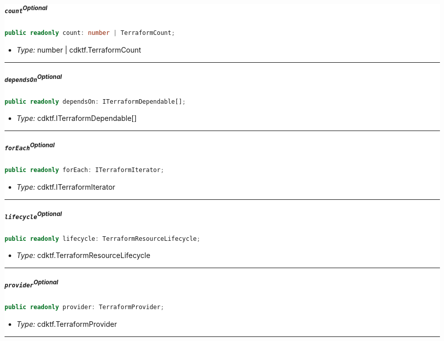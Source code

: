 ##### `count`<sup>Optional</sup> <a name="count" id="@cdktf/provider-azurerm.dataProtectionBackupPolicyDisk.DataProtectionBackupPolicyDiskConfig.property.count"></a>

```typescript
public readonly count: number | TerraformCount;
```

- *Type:* number | cdktf.TerraformCount

---

##### `dependsOn`<sup>Optional</sup> <a name="dependsOn" id="@cdktf/provider-azurerm.dataProtectionBackupPolicyDisk.DataProtectionBackupPolicyDiskConfig.property.dependsOn"></a>

```typescript
public readonly dependsOn: ITerraformDependable[];
```

- *Type:* cdktf.ITerraformDependable[]

---

##### `forEach`<sup>Optional</sup> <a name="forEach" id="@cdktf/provider-azurerm.dataProtectionBackupPolicyDisk.DataProtectionBackupPolicyDiskConfig.property.forEach"></a>

```typescript
public readonly forEach: ITerraformIterator;
```

- *Type:* cdktf.ITerraformIterator

---

##### `lifecycle`<sup>Optional</sup> <a name="lifecycle" id="@cdktf/provider-azurerm.dataProtectionBackupPolicyDisk.DataProtectionBackupPolicyDiskConfig.property.lifecycle"></a>

```typescript
public readonly lifecycle: TerraformResourceLifecycle;
```

- *Type:* cdktf.TerraformResourceLifecycle

---

##### `provider`<sup>Optional</sup> <a name="provider" id="@cdktf/provider-azurerm.dataProtectionBackupPolicyDisk.DataProtectionBackupPolicyDiskConfig.property.provider"></a>

```typescript
public readonly provider: TerraformProvider;
```

- *Type:* cdktf.TerraformProvider

---
